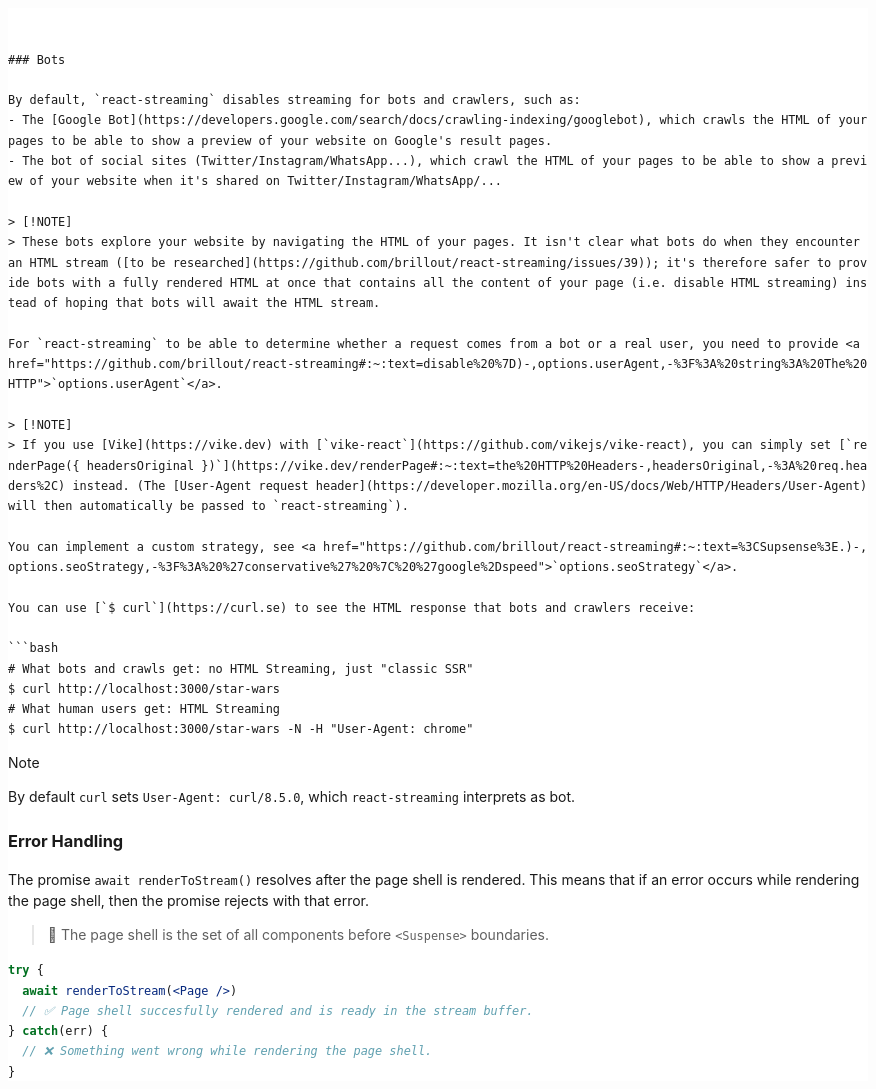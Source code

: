    ```


### Bots

By default, `react-streaming` disables streaming for bots and crawlers, such as:
- The [Google Bot](https://developers.google.com/search/docs/crawling-indexing/googlebot), which crawls the HTML of your pages to be able to show a preview of your website on Google's result pages.
- The bot of social sites (Twitter/Instagram/WhatsApp...), which crawl the HTML of your pages to be able to show a preview of your website when it's shared on Twitter/Instagram/WhatsApp/...

> [!NOTE]
> These bots explore your website by navigating the HTML of your pages. It isn't clear what bots do when they encounter an HTML stream ([to be researched](https://github.com/brillout/react-streaming/issues/39)); it's therefore safer to provide bots with a fully rendered HTML at once that contains all the content of your page (i.e. disable HTML streaming) instead of hoping that bots will await the HTML stream.

For `react-streaming` to be able to determine whether a request comes from a bot or a real user, you need to provide <a href="https://github.com/brillout/react-streaming#:~:text=disable%20%7D)-,options.userAgent,-%3F%3A%20string%3A%20The%20HTTP">`options.userAgent`</a>.

> [!NOTE]
> If you use [Vike](https://vike.dev) with [`vike-react`](https://github.com/vikejs/vike-react), you can simply set [`renderPage({ headersOriginal })`](https://vike.dev/renderPage#:~:text=the%20HTTP%20Headers-,headersOriginal,-%3A%20req.headers%2C) instead. (The [User-Agent request header](https://developer.mozilla.org/en-US/docs/Web/HTTP/Headers/User-Agent) will then automatically be passed to `react-streaming`).

You can implement a custom strategy, see <a href="https://github.com/brillout/react-streaming#:~:text=%3CSupsense%3E.)-,options.seoStrategy,-%3F%3A%20%27conservative%27%20%7C%20%27google%2Dspeed">`options.seoStrategy`</a>.

You can use [`$ curl`](https://curl.se) to see the HTML response that bots and crawlers receive:

```bash
# What bots and crawls get: no HTML Streaming, just "classic SSR"
$ curl http://localhost:3000/star-wars
# What human users get: HTML Streaming
$ curl http://localhost:3000/star-wars -N -H "User-Agent: chrome"
```

> [!NOTE]
> By default `curl` sets `User-Agent: curl/8.5.0`, which `react-streaming` interprets as bot.


### Error Handling

The promise `await renderToStream()` resolves after the page shell is rendered. This means that if an error occurs while rendering the page shell, then the promise rejects with that error.

> :book: The page shell is the set of all components before `<Suspense>` boundaries.

```jsx
try {
  await renderToStream(<Page />)
  // ✅ Page shell succesfully rendered and is ready in the stream buffer.
} catch(err) {
  // ❌ Something went wrong while rendering the page shell.
}
```
